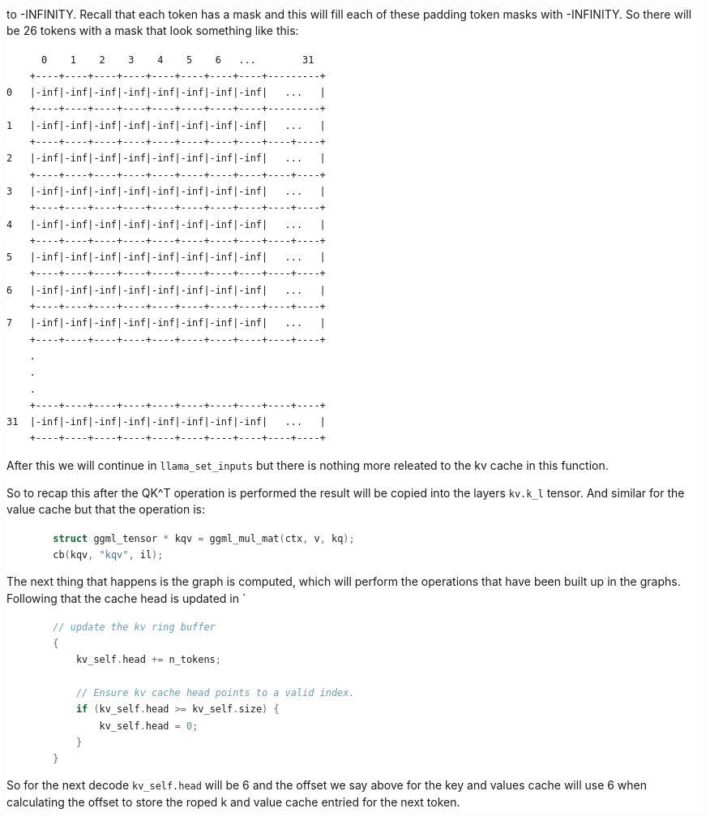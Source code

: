 to -INFINITY. Recall that each token has a mask and this will fill each of
these padding token masks with -INFINITY. So there will be 26 tokens with a mask
that look something like this:
```console
      0    1    2    3    4    5    6   ...        31
    +----+----+----+----+----+----+----+----+---------+
0   |-inf|-inf|-inf|-inf|-inf|-inf|-inf|-inf|   ...   |
    +----+----+----+----+----+----+----+----+---------+
1   |-inf|-inf|-inf|-inf|-inf|-inf|-inf|-inf|   ...   |
    +----+----+----+----+----+----+----+----+----+----+
2   |-inf|-inf|-inf|-inf|-inf|-inf|-inf|-inf|   ...   |
    +----+----+----+----+----+----+----+----+----+----+
3   |-inf|-inf|-inf|-inf|-inf|-inf|-inf|-inf|   ...   |
    +----+----+----+----+----+----+----+----+----+----+
4   |-inf|-inf|-inf|-inf|-inf|-inf|-inf|-inf|   ...   |
    +----+----+----+----+----+----+----+----+----+----+
5   |-inf|-inf|-inf|-inf|-inf|-inf|-inf|-inf|   ...   |
    +----+----+----+----+----+----+----+----+----+----+
6   |-inf|-inf|-inf|-inf|-inf|-inf|-inf|-inf|   ...   |
    +----+----+----+----+----+----+----+----+----+----+
7   |-inf|-inf|-inf|-inf|-inf|-inf|-inf|-inf|   ...   |
    +----+----+----+----+----+----+----+----+----+----+
    .
    .
    .
    +----+----+----+----+----+----+----+----+----+----+
31  |-inf|-inf|-inf|-inf|-inf|-inf|-inf|-inf|   ...   |
    +----+----+----+----+----+----+----+----+----+----+
```
After this we will continue in `llama_set_inputs` but there is nothing more
releated to the kv cache in this function.

So to recap this after the QK^T operation is performed the result will be
copied into the layers `kv.k_l` tensor. And similar for the value cache but
that the operation is:
```c++
        struct ggml_tensor * kqv = ggml_mul_mat(ctx, v, kq);
        cb(kqv, "kqv", il);
```

The next thing that happens is the graph is computed, which will perform the
operations that have been built up in the graphs.
Following that the cache head is updated in `
```c++
        // update the kv ring buffer
        {
            kv_self.head += n_tokens;

            // Ensure kv cache head points to a valid index.
            if (kv_self.head >= kv_self.size) {
                kv_self.head = 0;
            }
        }
```
So for the next decode `kv_self.head` will be 6 and the offset we say above for
the key and values cache will use 6 when calculating the offset to store the 
roped k and value cache entried for the next token.
